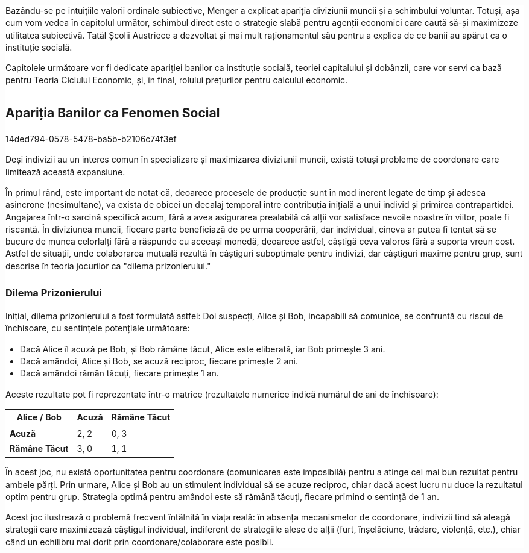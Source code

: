 Bazându-se pe intuițiile valorii ordinale subiective, Menger a explicat apariția diviziunii muncii și a schimbului voluntar. Totuși, așa cum vom vedea în capitolul următor, schimbul direct este o strategie slabă pentru agenții economici care caută să-și maximizeze utilitatea subiectivă. Tatăl Școlii Austriece a dezvoltat și mai mult raționamentul său pentru a explica de ce banii au apărut ca o instituție socială.

Capitolele următoare vor fi dedicate apariției banilor ca instituție socială, teoriei capitalului și dobânzii, care vor servi ca bază pentru Teoria Ciclului Economic, și, în final, rolului prețurilor pentru calculul economic.

## Apariția Banilor ca Fenomen Social
<chapterId>14ded794-0578-5478-ba5b-b2106c74f3ef</chapterId>

Deși indivizii au un interes comun în specializare și maximizarea diviziunii muncii, există totuși probleme de coordonare care limitează această expansiune.

În primul rând, este important de notat că, deoarece procesele de producție sunt în mod inerent legate de timp și adesea asincrone (nesimultane), va exista de obicei un decalaj temporal între contribuția inițială a unui individ și primirea contrapartidei. Angajarea într-o sarcină specifică acum, fără a avea asigurarea prealabilă că alții vor satisface nevoile noastre în viitor, poate fi riscantă.
În diviziunea muncii, fiecare parte beneficiază de pe urma cooperării, dar individual, cineva ar putea fi tentat să se bucure de munca celorlalți fără a răspunde cu aceeași monedă, deoarece astfel, câștigă ceva valoros fără a suporta vreun cost. Astfel de situații, unde colaborarea mutuală rezultă în câștiguri suboptimale pentru indivizi, dar câștiguri maxime pentru grup, sunt descrise în teoria jocurilor ca "dilema prizonierului."
### Dilema Prizonierului

Inițial, dilema prizonierului a fost formulată astfel: Doi suspecți, Alice și Bob, incapabili să comunice, se confruntă cu riscul de închisoare, cu sentințele potențiale următoare:

- Dacă Alice îl acuză pe Bob, și Bob rămâne tăcut, Alice este eliberată, iar Bob primește 3 ani.
- Dacă amândoi, Alice și Bob, se acuză reciproc, fiecare primește 2 ani.
- Dacă amândoi rămân tăcuți, fiecare primește 1 an.

Aceste rezultate pot fi reprezentate într-o matrice (rezultatele numerice indică numărul de ani de închisoare):

| Alice / Bob       | Acuză       | Rămâne Tăcut |
| ----------------- | ----------- | ------------- |
| **Acuză**         | 2, 2        | 0, 3         |
| **Rămâne Tăcut**  | 3, 0        | 1, 1         |


În acest joc, nu există oportunitatea pentru coordonare (comunicarea este imposibilă) pentru a atinge cel mai bun rezultat pentru ambele părți. Prin urmare, Alice și Bob au un stimulent individual să se acuze reciproc, chiar dacă acest lucru nu duce la rezultatul optim pentru grup. Strategia optimă pentru amândoi este să rămână tăcuți, fiecare primind o sentință de 1 an.

Acest joc ilustrează o problemă frecvent întâlnită în viața reală: în absența mecanismelor de coordonare, indivizii tind să aleagă strategii care maximizează câștigul individual, indiferent de strategiile alese de alții (furt, înșelăciune, trădare, violență, etc.), chiar când un echilibru mai dorit prin coordonare/colaborare este posibil.
